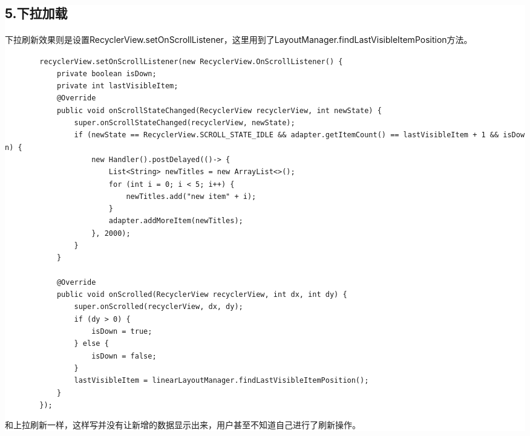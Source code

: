 5.下拉加载
---

下拉刷新效果则是设置RecyclerView.setOnScrollListener，这里用到了LayoutManager.findLastVisibleItemPosition方法。

```
        recyclerView.setOnScrollListener(new RecyclerView.OnScrollListener() {
            private boolean isDown;
            private int lastVisibleItem;
            @Override
            public void onScrollStateChanged(RecyclerView recyclerView, int newState) {
                super.onScrollStateChanged(recyclerView, newState);
                if (newState == RecyclerView.SCROLL_STATE_IDLE && adapter.getItemCount() == lastVisibleItem + 1 && isDown) {
                    new Handler().postDelayed(()-> {
                        List<String> newTitles = new ArrayList<>();
                        for (int i = 0; i < 5; i++) {
                            newTitles.add("new item" + i);
                        }
                        adapter.addMoreItem(newTitles);
                    }, 2000);
                }
            }

            @Override
            public void onScrolled(RecyclerView recyclerView, int dx, int dy) {
                super.onScrolled(recyclerView, dx, dy);
                if (dy > 0) {
                    isDown = true;
                } else {
                    isDown = false;
                }
                lastVisibleItem = linearLayoutManager.findLastVisibleItemPosition();
            }
        });
```

和上拉刷新一样，这样写并没有让新增的数据显示出来，用户甚至不知道自己进行了刷新操作。

